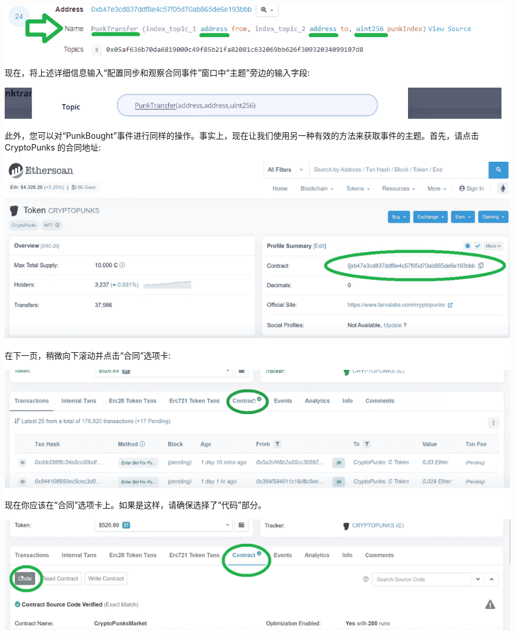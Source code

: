 ![](img/2a2c28661b43b0e1a61ad6238d71be33.png)

现在，将上述详细信息输入“配置同步和观察合同事件”窗口中“主题”旁边的输入字段:

![](img/588259efe6f7f7529c4f74096d194f0a.png)

此外，您可以对“PunkBought”事件进行同样的操作。事实上，现在让我们使用另一种有效的方法来获取事件的主题。首先，请点击 CryptoPunks 的合同地址:

![](img/7dbe68271b482c19af972043d77e1430.png)

在下一页，稍微向下滚动并点击“合同”选项卡:

![](img/3299be8a00e0f13c76e01f64f72f6932.png)

现在你应该在“合同”选项卡上。如果是这样，请确保选择了“代码”部分。

![](img/e6c3fdfa2bae287408c587d6e281b286.png)
